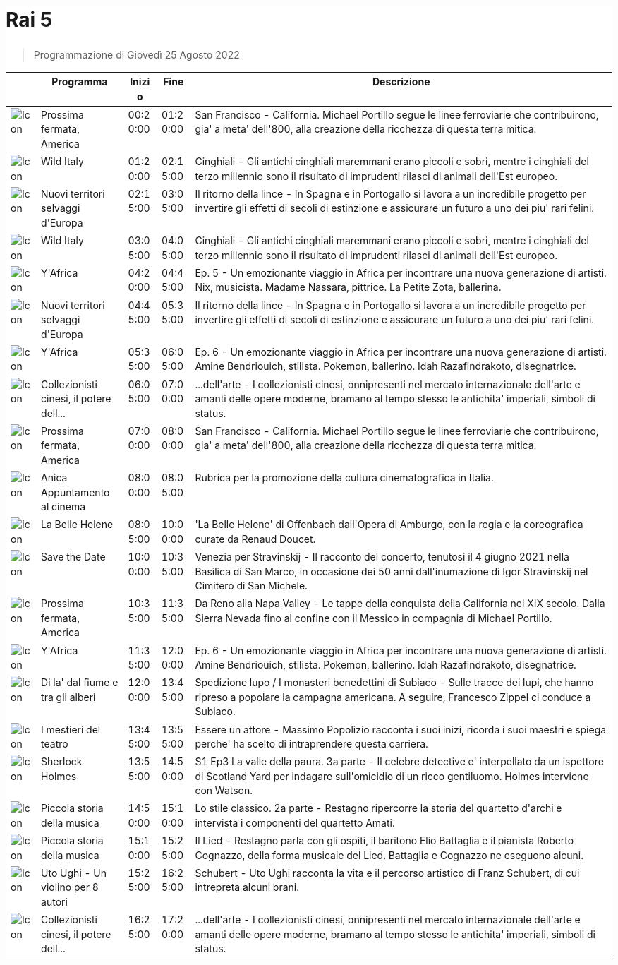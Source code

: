 # Rai 5
> Programmazione di Giovedì 25 Agosto 2022

||Programma|Inizio|Fine|Descrizione|
|---|---|---|---|---|
|![Icon](https://guidatv.sky.it/uuid/DTT_Cover_aylSk7oKf.png)|Prossima fermata, America|00:20:00|01:20:00|San Francisco - California. Michael Portillo segue le linee ferroviarie che contribuirono, gia&#039; a meta&#039; dell&#039;800, alla creazione della ricchezza di questa terra mitica.
|![Icon](https://guidatv.sky.it/uuid/DTT_Cover_aylSk7oKf.png)|Wild Italy|01:20:00|02:15:00|Cinghiali - Gli antichi cinghiali maremmani erano piccoli e sobri, mentre i cinghiali del terzo millennio sono il risultato di imprudenti rilasci di animali dell&#039;Est europeo.
|![Icon](https://guidatv.sky.it/uuid/DTT_Cover_aylSk7oKf.png)|Nuovi territori selvaggi d&#039;Europa|02:15:00|03:05:00|Il ritorno della lince - In Spagna e in Portogallo si lavora a un incredibile progetto per invertire gli effetti di secoli di estinzione e assicurare un futuro a uno dei piu&#039; rari felini.
|![Icon](https://guidatv.sky.it/uuid/DTT_Cover_aylSk7oKf.png)|Wild Italy|03:05:00|04:05:00|Cinghiali - Gli antichi cinghiali maremmani erano piccoli e sobri, mentre i cinghiali del terzo millennio sono il risultato di imprudenti rilasci di animali dell&#039;Est europeo.
|![Icon](https://guidatv.sky.it/uuid/DTT_Cover_aylSk7oKf.png)|Y&#039;Africa|04:20:00|04:45:00|Ep. 5 - Un emozionante viaggio in Africa per incontrare una nuova generazione di artisti. Nix, musicista. Madame Nassara, pittrice. La Petite Zota, ballerina.
|![Icon](https://guidatv.sky.it/uuid/DTT_Cover_aylSk7oKf.png)|Nuovi territori selvaggi d&#039;Europa|04:45:00|05:35:00|Il ritorno della lince - In Spagna e in Portogallo si lavora a un incredibile progetto per invertire gli effetti di secoli di estinzione e assicurare un futuro a uno dei piu&#039; rari felini.
|![Icon](https://guidatv.sky.it/uuid/DTT_Cover_aylSk7oKf.png)|Y&#039;Africa|05:35:00|06:05:00|Ep. 6 - Un emozionante viaggio in Africa per incontrare una nuova generazione di artisti. Amine Bendriouich, stilista. Pokemon, ballerino. Idah Razafindrakoto, disegnatrice.
|![Icon](https://guidatv.sky.it/uuid/DTT_Cover_aylSk7oKf.png)|Collezionisti cinesi, il potere dell...|06:05:00|07:00:00|...dell&#039;arte - I collezionisti cinesi, onnipresenti nel mercato internazionale dell&#039;arte e amanti delle opere moderne, bramano al tempo stesso le antichita&#039; imperiali, simboli di status.
|![Icon](https://guidatv.sky.it/uuid/DTT_Cover_aylSk7oKf.png)|Prossima fermata, America|07:00:00|08:00:00|San Francisco - California. Michael Portillo segue le linee ferroviarie che contribuirono, gia&#039; a meta&#039; dell&#039;800, alla creazione della ricchezza di questa terra mitica.
|![Icon](https://guidatv.sky.it/uuid/DTT_Cover_aylSk7oKf.png)|Anica Appuntamento al cinema|08:00:00|08:05:00|Rubrica per la promozione della cultura cinematografica in Italia.
|![Icon](https://guidatv.sky.it/uuid/DTT_Cover_aylSk7oKf.png)|La Belle Helene|08:05:00|10:00:00|&#039;La Belle Helene&#039; di Offenbach dall&#039;Opera di Amburgo, con la regia e la coreografica curate da Renaud Doucet.
|![Icon](https://guidatv.sky.it/uuid/DTT_Cover_aylSk7oKf.png)|Save the Date|10:00:00|10:35:00|Venezia per Stravinskij - Il racconto del concerto, tenutosi il 4 giugno 2021 nella Basilica di San Marco, in occasione dei 50 anni dall&#039;inumazione di Igor Stravinskij nel Cimitero di San Michele.
|![Icon](https://guidatv.sky.it/uuid/DTT_Cover_aylSk7oKf.png)|Prossima fermata, America|10:35:00|11:35:00|Da Reno alla Napa Valley - Le tappe della conquista della California nel XIX secolo. Dalla Sierra Nevada fino al confine con il Messico in compagnia di Michael Portillo.
|![Icon](https://guidatv.sky.it/uuid/DTT_Cover_aylSk7oKf.png)|Y&#039;Africa|11:35:00|12:00:00|Ep. 6 - Un emozionante viaggio in Africa per incontrare una nuova generazione di artisti. Amine Bendriouich, stilista. Pokemon, ballerino. Idah Razafindrakoto, disegnatrice.
|![Icon](https://guidatv.sky.it/uuid/DTT_Cover_aylSk7oKf.png)|Di la&#039; dal fiume e tra gli alberi|12:00:00|13:45:00|Spedizione lupo / I monasteri benedettini di Subiaco - Sulle tracce dei lupi, che hanno ripreso a popolare la campagna americana. A seguire, Francesco Zippel ci conduce a Subiaco.
|![Icon](https://guidatv.sky.it/uuid/DTT_Cover_aylSk7oKf.png)|I mestieri del teatro|13:45:00|13:55:00|Essere un attore - Massimo Popolizio racconta i suoi inizi, ricorda i suoi maestri e spiega perche&#039; ha scelto di intraprendere questa carriera.
|![Icon](https://guidatv.sky.it/uuid/DTT_Cover_aylSk7oKf.png)|Sherlock Holmes|13:55:00|14:50:00|S1 Ep3 La valle della paura. 3a parte - Il celebre detective e&#039; interpellato da un ispettore di Scotland Yard per indagare sull&#039;omicidio di un ricco gentiluomo. Holmes interviene con Watson.
|![Icon](https://guidatv.sky.it/uuid/DTT_Cover_aylSk7oKf.png)|Piccola storia della musica|14:50:00|15:10:00|Lo stile classico. 2a parte - Restagno ripercorre la storia del quartetto d&#039;archi e intervista i componenti del quartetto Amati.
|![Icon](https://guidatv.sky.it/uuid/DTT_Cover_aylSk7oKf.png)|Piccola storia della musica|15:10:00|15:25:00|Il Lied - Restagno parla con gli ospiti, il baritono Elio Battaglia e il pianista Roberto Cognazzo, della forma musicale del Lied. Battaglia e Cognazzo ne eseguono alcuni.
|![Icon](https://guidatv.sky.it/uuid/DTT_Cover_aylSk7oKf.png)|Uto Ughi - Un violino per 8 autori|15:25:00|16:25:00|Schubert - Uto Ughi racconta la vita e il percorso artistico di Franz Schubert, di cui intrepreta alcuni brani.
|![Icon](https://guidatv.sky.it/uuid/DTT_Cover_aylSk7oKf.png)|Collezionisti cinesi, il potere dell...|16:25:00|17:20:00|...dell&#039;arte - I collezionisti cinesi, onnipresenti nel mercato internazionale dell&#039;arte e amanti delle opere moderne, bramano al tempo stesso le antichita&#039; imperiali, simboli di status.